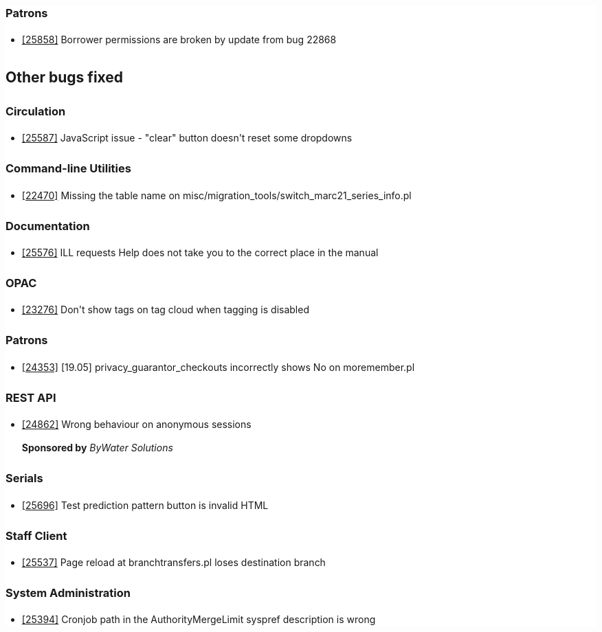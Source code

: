 ### Patrons

- [[25858]](http://bugs.koha-community.org/bugzilla3/show_bug.cgi?id=25858) Borrower permissions are broken by update from bug 22868


## Other bugs fixed

### Circulation

- [[25587]](http://bugs.koha-community.org/bugzilla3/show_bug.cgi?id=25587) JavaScript issue - "clear" button doesn't reset some dropdowns

### Command-line Utilities

- [[22470]](http://bugs.koha-community.org/bugzilla3/show_bug.cgi?id=22470) Missing the table name on misc/migration_tools/switch_marc21_series_info.pl

### Documentation

- [[25576]](http://bugs.koha-community.org/bugzilla3/show_bug.cgi?id=25576) ILL requests Help does not take you to the correct place in the manual

### OPAC

- [[23276]](http://bugs.koha-community.org/bugzilla3/show_bug.cgi?id=23276) Don't show tags on tag cloud when tagging is disabled

### Patrons

- [[24353]](http://bugs.koha-community.org/bugzilla3/show_bug.cgi?id=24353) [19.05] privacy_guarantor_checkouts incorrectly shows No on moremember.pl

### REST API

- [[24862]](http://bugs.koha-community.org/bugzilla3/show_bug.cgi?id=24862) Wrong behaviour on anonymous sessions

  **Sponsored by** *ByWater Solutions*

### Serials

- [[25696]](http://bugs.koha-community.org/bugzilla3/show_bug.cgi?id=25696) Test prediction pattern button is invalid HTML

### Staff Client

- [[25537]](http://bugs.koha-community.org/bugzilla3/show_bug.cgi?id=25537) Page reload at branchtransfers.pl loses destination branch

### System Administration

- [[25394]](http://bugs.koha-community.org/bugzilla3/show_bug.cgi?id=25394) Cronjob path in the AuthorityMergeLimit syspref description is wrong
